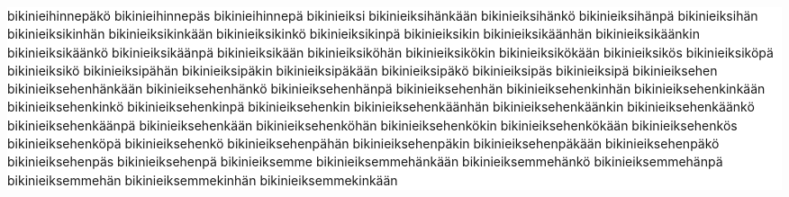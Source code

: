bikinieihinnepäkö
bikinieihinnepäs
bikinieihinnepä
bikinieiksi
bikinieiksihänkään
bikinieiksihänkö
bikinieiksihänpä
bikinieiksihän
bikinieiksikinhän
bikinieiksikinkään
bikinieiksikinkö
bikinieiksikinpä
bikinieiksikin
bikinieiksikäänhän
bikinieiksikäänkin
bikinieiksikäänkö
bikinieiksikäänpä
bikinieiksikään
bikinieiksiköhän
bikinieiksikökin
bikinieiksikökään
bikinieiksikös
bikinieiksiköpä
bikinieiksikö
bikinieiksipähän
bikinieiksipäkin
bikinieiksipäkään
bikinieiksipäkö
bikinieiksipäs
bikinieiksipä
bikinieiksehen
bikinieiksehenhänkään
bikinieiksehenhänkö
bikinieiksehenhänpä
bikinieiksehenhän
bikinieiksehenkinhän
bikinieiksehenkinkään
bikinieiksehenkinkö
bikinieiksehenkinpä
bikinieiksehenkin
bikinieiksehenkäänhän
bikinieiksehenkäänkin
bikinieiksehenkäänkö
bikinieiksehenkäänpä
bikinieiksehenkään
bikinieiksehenköhän
bikinieiksehenkökin
bikinieiksehenkökään
bikinieiksehenkös
bikinieiksehenköpä
bikinieiksehenkö
bikinieiksehenpähän
bikinieiksehenpäkin
bikinieiksehenpäkään
bikinieiksehenpäkö
bikinieiksehenpäs
bikinieiksehenpä
bikinieiksemme
bikinieiksemmehänkään
bikinieiksemmehänkö
bikinieiksemmehänpä
bikinieiksemmehän
bikinieiksemmekinhän
bikinieiksemmekinkään